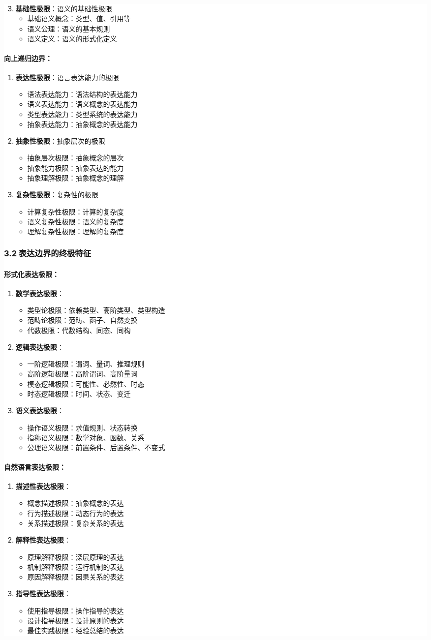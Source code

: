 3. **基础性极限**：语义的基础性极限
   - 基础语义概念：类型、值、引用等
   - 语义公理：语义的基本规则
   - 语义定义：语义的形式化定义

#### 向上递归边界：
1. **表达性极限**：语言表达能力的极限
   - 语法表达能力：语法结构的表达能力
   - 语义表达能力：语义概念的表达能力
   - 类型表达能力：类型系统的表达能力
   - 抽象表达能力：抽象概念的表达能力

2. **抽象性极限**：抽象层次的极限
   - 抽象层次极限：抽象概念的层次
   - 抽象能力极限：抽象表达的能力
   - 抽象理解极限：抽象概念的理解

3. **复杂性极限**：复杂性的极限
   - 计算复杂性极限：计算的复杂度
   - 语义复杂性极限：语义的复杂度
   - 理解复杂性极限：理解的复杂度

### 3.2 表达边界的终极特征

#### 形式化表达极限：
1. **数学表达极限**：
   - 类型论极限：依赖类型、高阶类型、类型构造
   - 范畴论极限：范畴、函子、自然变换
   - 代数极限：代数结构、同态、同构

2. **逻辑表达极限**：
   - 一阶逻辑极限：谓词、量词、推理规则
   - 高阶逻辑极限：高阶谓词、高阶量词
   - 模态逻辑极限：可能性、必然性、时态
   - 时态逻辑极限：时间、状态、变迁

3. **语义表达极限**：
   - 操作语义极限：求值规则、状态转换
   - 指称语义极限：数学对象、函数、关系
   - 公理语义极限：前置条件、后置条件、不变式

#### 自然语言表达极限：
1. **描述性表达极限**：
   - 概念描述极限：抽象概念的表达
   - 行为描述极限：动态行为的表达
   - 关系描述极限：复杂关系的表达

2. **解释性表达极限**：
   - 原理解释极限：深层原理的表达
   - 机制解释极限：运行机制的表达
   - 原因解释极限：因果关系的表达

3. **指导性表达极限**：
   - 使用指导极限：操作指导的表达
   - 设计指导极限：设计原则的表达
   - 最佳实践极限：经验总结的表达
